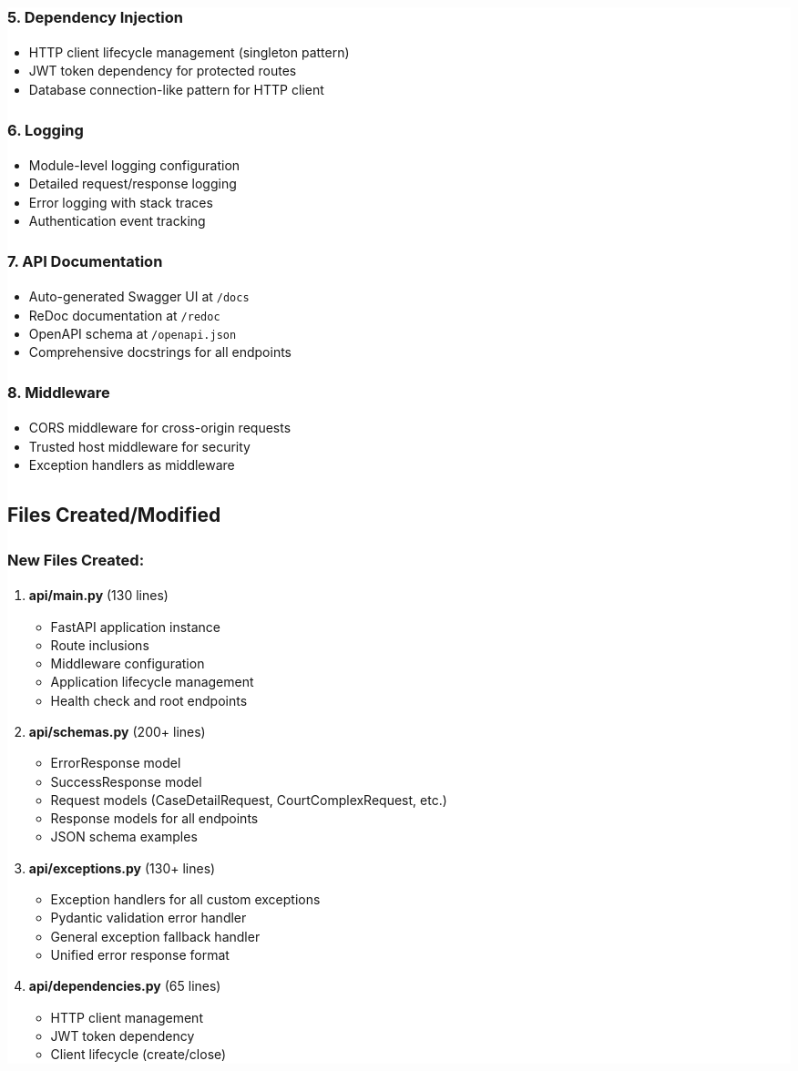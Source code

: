 ### 5. **Dependency Injection**
- HTTP client lifecycle management (singleton pattern)
- JWT token dependency for protected routes
- Database connection-like pattern for HTTP client

### 6. **Logging**
- Module-level logging configuration
- Detailed request/response logging
- Error logging with stack traces
- Authentication event tracking

### 7. **API Documentation**
- Auto-generated Swagger UI at `/docs`
- ReDoc documentation at `/redoc`
- OpenAPI schema at `/openapi.json`
- Comprehensive docstrings for all endpoints

### 8. **Middleware**
- CORS middleware for cross-origin requests
- Trusted host middleware for security
- Exception handlers as middleware

## Files Created/Modified

### New Files Created:

1. **api/main.py** (130 lines)
   - FastAPI application instance
   - Route inclusions
   - Middleware configuration
   - Application lifecycle management
   - Health check and root endpoints

2. **api/schemas.py** (200+ lines)
   - ErrorResponse model
   - SuccessResponse model
   - Request models (CaseDetailRequest, CourtComplexRequest, etc.)
   - Response models for all endpoints
   - JSON schema examples

3. **api/exceptions.py** (130+ lines)
   - Exception handlers for all custom exceptions
   - Pydantic validation error handler
   - General exception fallback handler
   - Unified error response format

4. **api/dependencies.py** (65 lines)
   - HTTP client management
   - JWT token dependency
   - Client lifecycle (create/close)
